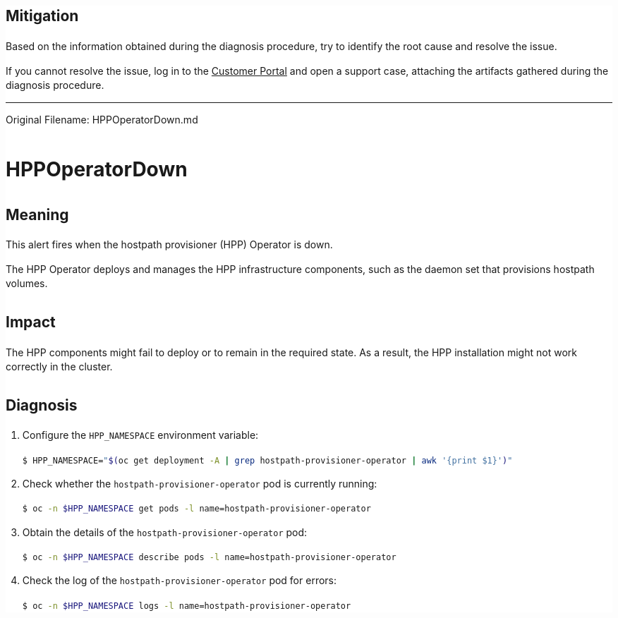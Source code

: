 ## Mitigation

Based on the information obtained during the diagnosis procedure, try to
identify the root cause and resolve the issue.

If you cannot resolve the issue, log in to the
[Customer Portal](https://access.redhat.com) and open a support case,
attaching the artifacts gathered during the diagnosis procedure.


------------------------------


Original Filename:  HPPOperatorDown.md

# HPPOperatorDown

## Meaning

This alert fires when the hostpath provisioner (HPP) Operator is down.

The HPP Operator deploys and manages the HPP infrastructure components, such as
the daemon set that provisions hostpath volumes.

## Impact

The HPP components might fail to deploy or to remain in the required state. As a
result, the HPP installation might not work correctly in the cluster.

## Diagnosis

1. Configure the `HPP_NAMESPACE` environment variable:

   ```bash
   $ HPP_NAMESPACE="$(oc get deployment -A | grep hostpath-provisioner-operator | awk '{print $1}')"
   ```

2. Check whether the `hostpath-provisioner-operator` pod is currently running:

   ```bash
   $ oc -n $HPP_NAMESPACE get pods -l name=hostpath-provisioner-operator
   ```

3. Obtain the details of the `hostpath-provisioner-operator` pod:

   ```bash
   $ oc -n $HPP_NAMESPACE describe pods -l name=hostpath-provisioner-operator
   ```

4. Check the log of the `hostpath-provisioner-operator` pod for errors:

   ```bash
   $ oc -n $HPP_NAMESPACE logs -l name=hostpath-provisioner-operator
   ```
